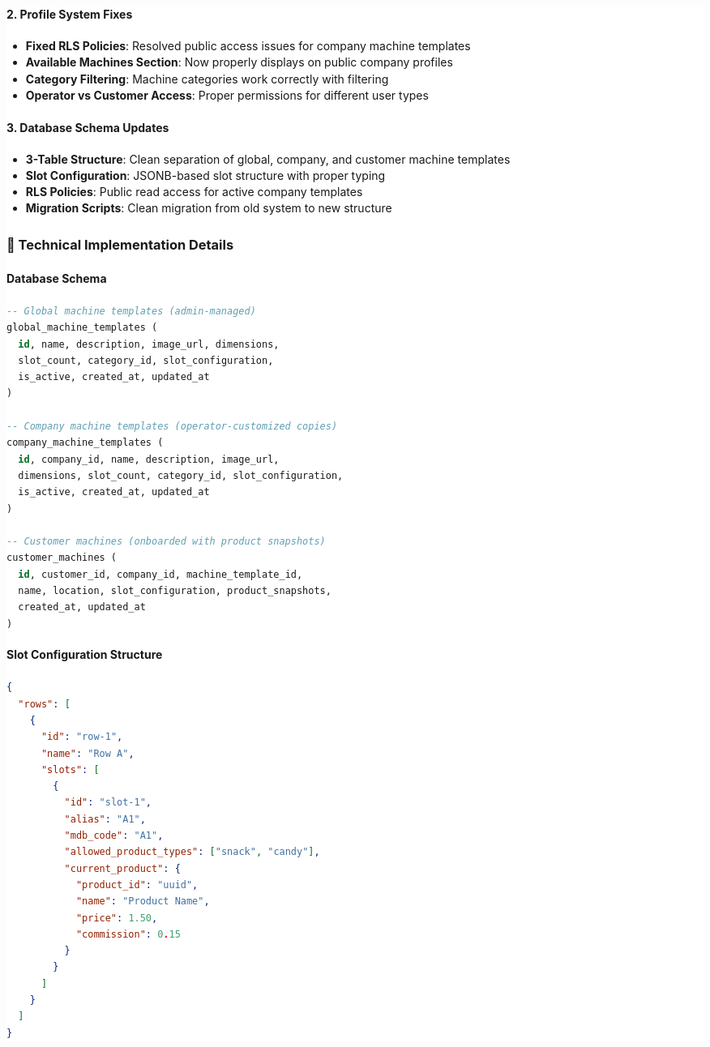 #### 2. Profile System Fixes
- **Fixed RLS Policies**: Resolved public access issues for company machine templates
- **Available Machines Section**: Now properly displays on public company profiles
- **Category Filtering**: Machine categories work correctly with filtering
- **Operator vs Customer Access**: Proper permissions for different user types

#### 3. Database Schema Updates
- **3-Table Structure**: Clean separation of global, company, and customer machine templates
- **Slot Configuration**: JSONB-based slot structure with proper typing
- **RLS Policies**: Public read access for active company templates
- **Migration Scripts**: Clean migration from old system to new structure

### 🔧 Technical Implementation Details

#### Database Schema
```sql
-- Global machine templates (admin-managed)
global_machine_templates (
  id, name, description, image_url, dimensions,
  slot_count, category_id, slot_configuration,
  is_active, created_at, updated_at
)

-- Company machine templates (operator-customized copies)
company_machine_templates (
  id, company_id, name, description, image_url,
  dimensions, slot_count, category_id, slot_configuration,
  is_active, created_at, updated_at
)

-- Customer machines (onboarded with product snapshots)
customer_machines (
  id, customer_id, company_id, machine_template_id,
  name, location, slot_configuration, product_snapshots,
  created_at, updated_at
)
```

#### Slot Configuration Structure
```json
{
  "rows": [
    {
      "id": "row-1",
      "name": "Row A",
      "slots": [
        {
          "id": "slot-1",
          "alias": "A1",
          "mdb_code": "A1",
          "allowed_product_types": ["snack", "candy"],
          "current_product": {
            "product_id": "uuid",
            "name": "Product Name",
            "price": 1.50,
            "commission": 0.15
          }
        }
      ]
    }
  ]
}
```
